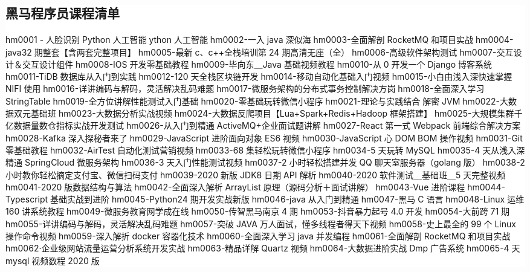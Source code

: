 ## 黑马程序员课程清单

hm0001 - 人脸识别 Python 人工智能 ython 人工智能
hm0002-一入 java 深似海
hm0003-全面解剖 RocketMQ 和项目实战
hm0004-java32 期整套【含两套完整项目】
hm0005-最新 c、c++全栈培训第 24 期高清无座（全）
hm0006-高级软件架构测试
hm0007-交互设计＆交互设计组件
hm0008-IOS 开发零基础教程
hm0009-毕向东＿Java 基础视频教程
hm0010-从 0 开发一个 Django 博客系统
hm0011-TiDB 数据库从入门到实践
hm0012-120 天全栈区块链开发
hm0014-移动自动化基础入门视频
hm0015-小白由浅入深快速掌握 NIFI 使用
hm0016-详讲编码与解码，灵活解决乱码难题
hm0017-微服务架构的分布式事务控制解决方岗
hm0018-全面深入学习 StringTable
hm0019-全方位讲解性能测试入门基础
hm0020-零基础玩转微信小程序
hm0021-理论与实践结合 解密 JVM
hm0022-大数据双元基础班
hm0023-大数据分析实战视频
hm0024-大数据反爬项目【Lua+Spark+Redis+Hadoop 框架搭建】
hm0025-大规模集群千亿数据量数仓指标实战开发测试
hm0026-从入门到精通 ActiveMQ+企业面试题讲解
hm0027-React 第一式 Webpack 前端综合解决方案
hm0028-Kafka 深入探秘者来了
hm0029-JavaScript 进阶面向对象 ES6 视频
hm0030-JavaScript 心 DOM BOM 操作视频
hm0031-Git 零基础教程
hm0032-AirTest 自动化测试营销视频
hm0033-68 集轻松玩转微信小程序
hm0034-5 天玩转 MySQL
hm0035-4 天从浅入深精通 SpringCloud 微服务架构
hm0036-3 天入门性能测试视频
hm0037-2 小时轻松搭建并发 QQ 聊天室服务器（golang 版）
hm0038-2 小时教你轻松摘定支付宝、微信扫码支付
hm0039-2020 新版 JDK8 日期 API 解析
hm0040-2020 软件测试＿基础班＿5 天完整视频
hm0041-2020 版数据结构与算法
hm0042-全面深入解析 ArrayList 原理（源码分析＋面试讲解）
hm0043-Vue 进阶课程
hm0044-Typescript 基础实战到进阶
hm0045-Python24 期开发实战新版
hm0046-java 从入门到精通
hm0047-黑马 C 语言
hm0048-Linux 运维 160 讲系统教程
hm0049-微服务教育网学成在线
hm0050-传智黑马南京 4 期
hm0053-抖音暴力起号 4.0 开发
hm0054-大前跨 71 期
hm0055-详讲编码与解码，灵活解决乱码难题
hm0057-突破 JAVA 万人面试，懂多线程者得天下视频
hm0058-史上最全的 99 个 Linux 操作命令视频
hm0059-深入解折 docker 容器化技术
hm0060-全面深入学习 java 并发编程
hm0061-全面解剖 RocketMQ 和项目实战
hm0062·企业级网站流量运营分析系统开发实战
hm0063-精品详解 Quartz 视频
hm0064-大数据进阶实战 Dmp 广告系统
hm0065-4 天 mysql 视频数程 2020 版